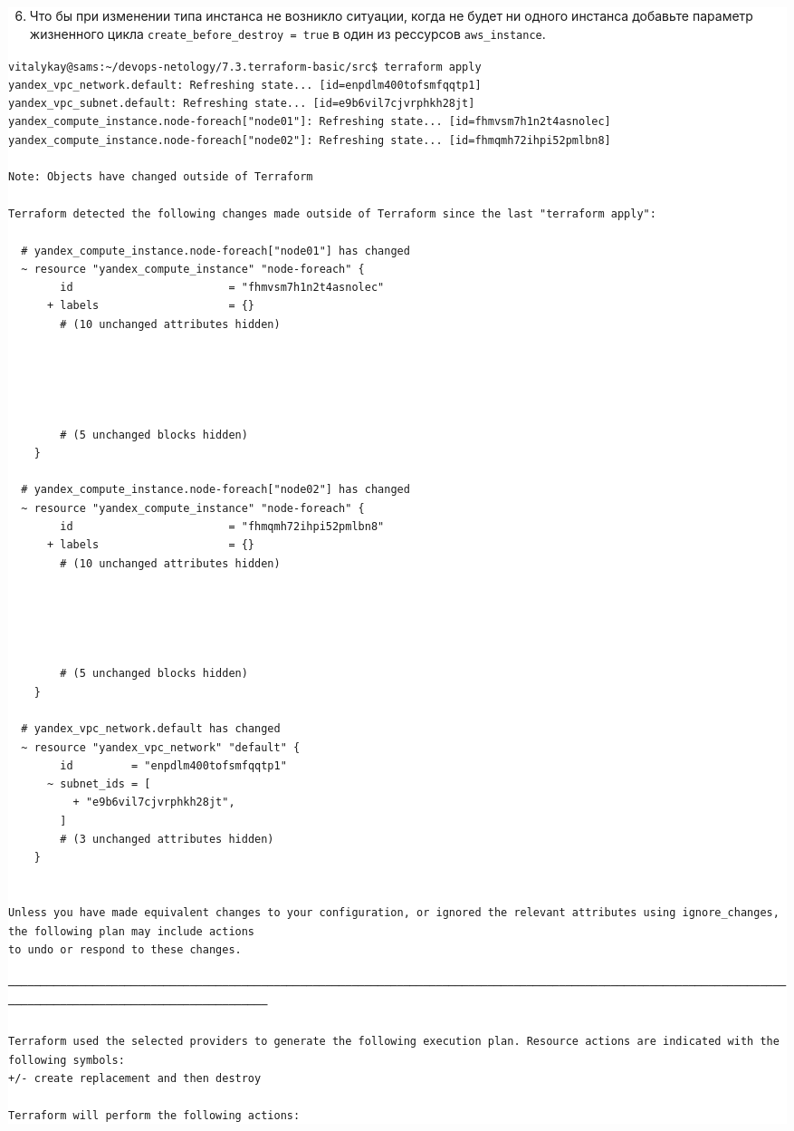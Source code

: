6. Что бы при изменении типа инстанса не возникло ситуации, когда не будет ни одного инстанса добавьте параметр
жизненного цикла `create_before_destroy = true` в один из рессурсов `aws_instance`.

```commandline
vitalykay@sams:~/devops-netology/7.3.terraform-basic/src$ terraform apply
yandex_vpc_network.default: Refreshing state... [id=enpdlm400tofsmfqqtp1]
yandex_vpc_subnet.default: Refreshing state... [id=e9b6vil7cjvrphkh28jt]
yandex_compute_instance.node-foreach["node01"]: Refreshing state... [id=fhmvsm7h1n2t4asnolec]
yandex_compute_instance.node-foreach["node02"]: Refreshing state... [id=fhmqmh72ihpi52pmlbn8]

Note: Objects have changed outside of Terraform

Terraform detected the following changes made outside of Terraform since the last "terraform apply":

  # yandex_compute_instance.node-foreach["node01"] has changed
  ~ resource "yandex_compute_instance" "node-foreach" {
        id                        = "fhmvsm7h1n2t4asnolec"
      + labels                    = {}
        # (10 unchanged attributes hidden)





        # (5 unchanged blocks hidden)
    }

  # yandex_compute_instance.node-foreach["node02"] has changed
  ~ resource "yandex_compute_instance" "node-foreach" {
        id                        = "fhmqmh72ihpi52pmlbn8"
      + labels                    = {}
        # (10 unchanged attributes hidden)





        # (5 unchanged blocks hidden)
    }

  # yandex_vpc_network.default has changed
  ~ resource "yandex_vpc_network" "default" {
        id         = "enpdlm400tofsmfqqtp1"
      ~ subnet_ids = [
          + "e9b6vil7cjvrphkh28jt",
        ]
        # (3 unchanged attributes hidden)
    }


Unless you have made equivalent changes to your configuration, or ignored the relevant attributes using ignore_changes, the following plan may include actions
to undo or respond to these changes.

────────────────────────────────────────────────────────────────────────────────────────────────────────────────────────────────────────────────────────────────

Terraform used the selected providers to generate the following execution plan. Resource actions are indicated with the following symbols:
+/- create replacement and then destroy

Terraform will perform the following actions:
```